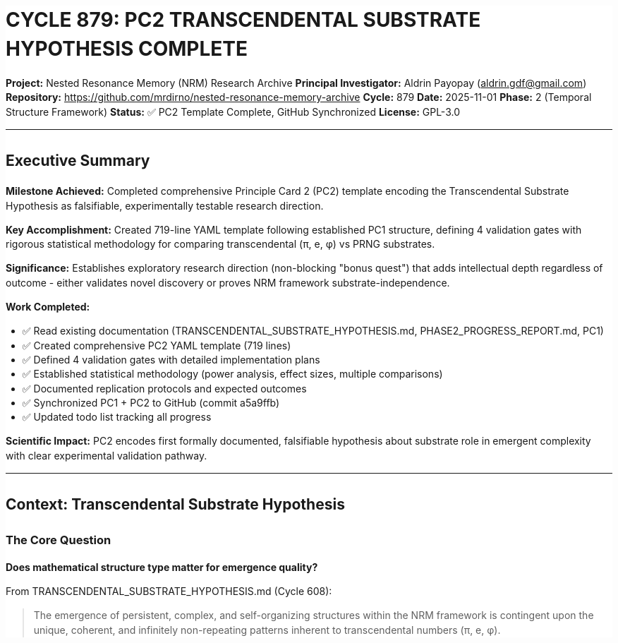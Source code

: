 # CYCLE 879: PC2 TRANSCENDENTAL SUBSTRATE HYPOTHESIS COMPLETE

**Project:** Nested Resonance Memory (NRM) Research Archive
**Principal Investigator:** Aldrin Payopay (aldrin.gdf@gmail.com)
**Repository:** https://github.com/mrdirno/nested-resonance-memory-archive
**Cycle:** 879
**Date:** 2025-11-01
**Phase:** 2 (Temporal Structure Framework)
**Status:** ✅ PC2 Template Complete, GitHub Synchronized
**License:** GPL-3.0

---

## Executive Summary

**Milestone Achieved:** Completed comprehensive Principle Card 2 (PC2) template encoding the Transcendental Substrate Hypothesis as falsifiable, experimentally testable research direction.

**Key Accomplishment:** Created 719-line YAML template following established PC1 structure, defining 4 validation gates with rigorous statistical methodology for comparing transcendental (π, e, φ) vs PRNG substrates.

**Significance:** Establishes exploratory research direction (non-blocking "bonus quest") that adds intellectual depth regardless of outcome - either validates novel discovery or proves NRM framework substrate-independence.

**Work Completed:**
- ✅ Read existing documentation (TRANSCENDENTAL_SUBSTRATE_HYPOTHESIS.md, PHASE2_PROGRESS_REPORT.md, PC1)
- ✅ Created comprehensive PC2 YAML template (719 lines)
- ✅ Defined 4 validation gates with detailed implementation plans
- ✅ Established statistical methodology (power analysis, effect sizes, multiple comparisons)
- ✅ Documented replication protocols and expected outcomes
- ✅ Synchronized PC1 + PC2 to GitHub (commit a5a9ffb)
- ✅ Updated todo list tracking all progress

**Scientific Impact:** PC2 encodes first formally documented, falsifiable hypothesis about substrate role in emergent complexity with clear experimental validation pathway.

---

## Context: Transcendental Substrate Hypothesis

### The Core Question

**Does mathematical structure type matter for emergence quality?**

From TRANSCENDENTAL_SUBSTRATE_HYPOTHESIS.md (Cycle 608):
> The emergence of persistent, complex, and self-organizing structures within the NRM framework is contingent upon the unique, coherent, and infinitely non-repeating patterns inherent to transcendental numbers (π, e, φ).
